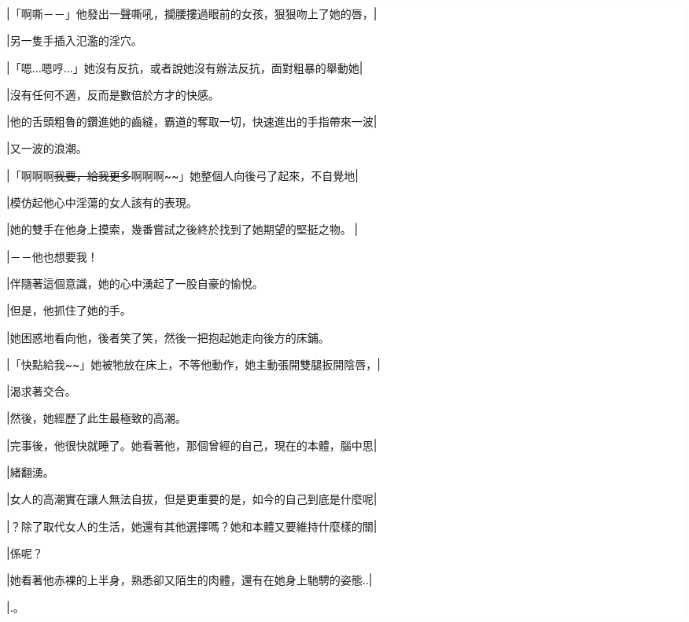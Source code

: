 |「啊嘶－－」他發出一聲嘶吼，攔腰摟過眼前的女孩，狠狠吻上了她的唇，|

|另一隻手插入氾濫的淫穴。

|「嗯...嗯哼...」她沒有反抗，或者說她沒有辦法反抗，面對粗暴的舉動她|

|沒有任何不適，反而是數倍於方才的快感。

|他的舌頭粗魯的鑽進她的齒縫，霸道的奪取一切，快速進出的手指帶來一波|

|又一波的浪潮。

|「啊啊啊~~我要，給我更多~~啊啊啊~~」她整個人向後弓了起來，不自覺地|

|模仿起他心中淫蕩的女人該有的表現。

|她的雙手在他身上摸索，幾番嘗試之後終於找到了她期望的堅挺之物。    |

|－－他也想要我！

|伴隨著這個意識，她的心中湧起了一股自豪的愉悅。

|但是，他抓住了她的手。

|她困惑地看向他，後者笑了笑，然後一把抱起她走向後方的床鋪。

|「快點給我~~」她被牠放在床上，不等他動作，她主動張開雙腿扳開陰唇，|

|渴求著交合。

|然後，她經歷了此生最極致的高潮。

|完事後，他很快就睡了。她看著他，那個曾經的自己，現在的本體，腦中思|

|緒翻湧。

|女人的高潮實在讓人無法自拔，但是更重要的是，如今的自己到底是什麼呢|

|？除了取代女人的生活，她還有其他選擇嗎？她和本體又要維持什麼樣的關|

|係呢？

|她看著他赤裸的上半身，熟悉卻又陌生的肉體，還有在她身上馳騁的姿態..|

|.。
